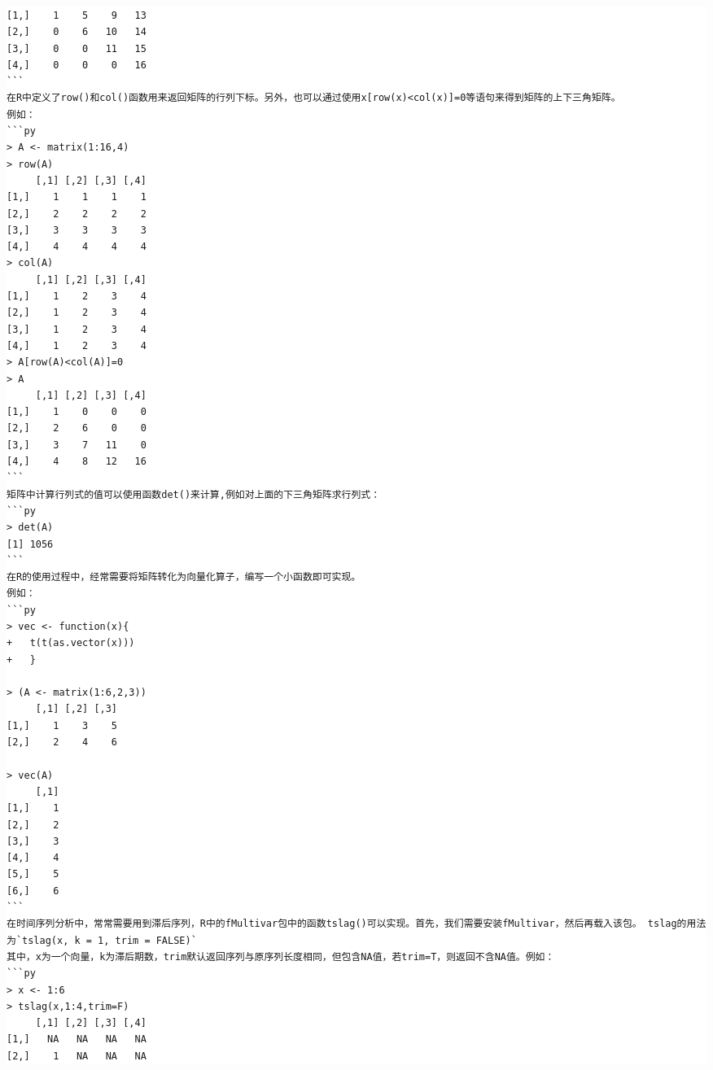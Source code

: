 	[1,]    1    5    9   13
	[2,]    0    6   10   14
	[3,]    0    0   11   15
	[4,]    0    0    0   16
	```
	在R中定义了row()和col()函数用来返回矩阵的行列下标。另外，也可以通过使用x[row(x)<col(x)]=0等语句来得到矩阵的上下三角矩阵。
	例如：
	```py
	> A <- matrix(1:16,4)
	> row(A)
	     [,1] [,2] [,3] [,4]
	[1,]    1    1    1    1
	[2,]    2    2    2    2
	[3,]    3    3    3    3
	[4,]    4    4    4    4
	> col(A)
	     [,1] [,2] [,3] [,4]
	[1,]    1    2    3    4
	[2,]    1    2    3    4
	[3,]    1    2    3    4
	[4,]    1    2    3    4
	> A[row(A)<col(A)]=0
	> A
	     [,1] [,2] [,3] [,4]
	[1,]    1    0    0    0
	[2,]    2    6    0    0
	[3,]    3    7   11    0
	[4,]    4    8   12   16
	```
	矩阵中计算行列式的值可以使用函数det()来计算,例如对上面的下三角矩阵求行列式：
	```py
	> det(A)
	[1] 1056
	```
	在R的使用过程中，经常需要将矩阵转化为向量化算子，编写一个小函数即可实现。
	例如：
	```py
	> vec <- function(x){
	+   t(t(as.vector(x))) 
	+   } 
	
	> (A <- matrix(1:6,2,3)) 
	     [,1] [,2] [,3]
	[1,]    1    3    5
	[2,]    2    4    6
	
	> vec(A)
	     [,1]
	[1,]    1
	[2,]    2
	[3,]    3
	[4,]    4
	[5,]    5
	[6,]    6
	```
	在时间序列分析中，常常需要用到滞后序列，R中的fMultivar包中的函数tslag()可以实现。首先，我们需要安装fMultivar，然后再载入该包。 tslag的用法为`tslag(x, k = 1, trim = FALSE)`
	其中，x为一个向量，k为滞后期数，trim默认返回序列与原序列长度相同，但包含NA值，若trim=T，则返回不含NA值。例如：
	```py
	> x <- 1:6
	> tslag(x,1:4,trim=F)
	     [,1] [,2] [,3] [,4]
	[1,]   NA   NA   NA   NA
	[2,]    1   NA   NA   NA